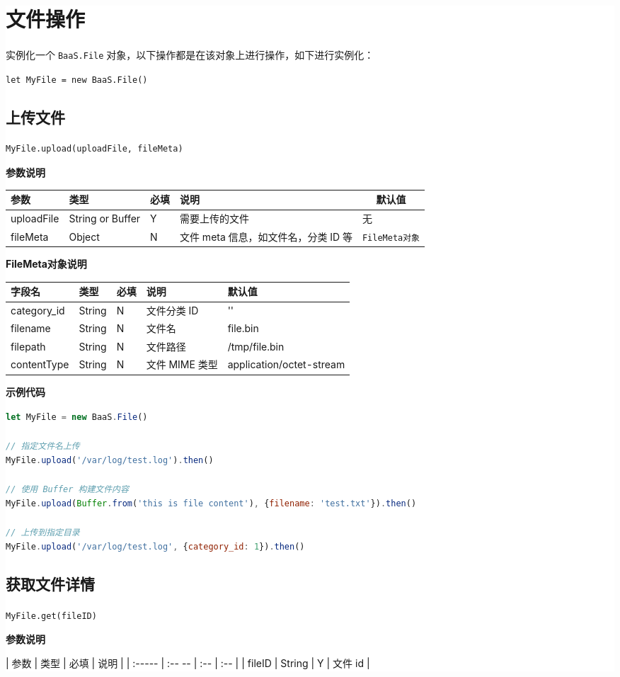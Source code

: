 # 文件操作

实例化一个 `BaaS.File` 对象，以下操作都是在该对象上进行操作，如下进行实例化：

`let MyFile = new BaaS.File()`

## 上传文件

`MyFile.upload(uploadFile, fileMeta)`

**参数说明**

| 参数        | 类型                   | 必填 | 说明               | 默认值 |
| :--------- | :--------------------- | :--- | :---------------- | ---- |
| uploadFile | String or Buffer       |  Y   | 需要上传的文件      | 无 |
| fileMeta   | Object                 |  N   | 文件 meta 信息，如文件名，分类 ID 等 | `FileMeta对象` |

**FileMeta对象说明**

| 字段名       | 类型   | 必填 | 说明           | 默认值 |
| :---------- | :----- | :-- | :------------- | :---- |
| category_id | String |  N  | 文件分类 ID     | ''    |
| filename    | String |  N  | 文件名          | file.bin |
| filepath    | String |  N  | 文件路径        | /tmp/file.bin |
| contentType | String |  N  | 文件 MIME 类型  | application/octet-stream |

**示例代码**

```js
let MyFile = new BaaS.File()

// 指定文件名上传
MyFile.upload('/var/log/test.log').then()

// 使用 Buffer 构建文件内容
MyFile.upload(Buffer.from('this is file content'), {filename: 'test.txt'}).then()

// 上传到指定目录
MyFile.upload('/var/log/test.log', {category_id: 1}).then()
```


## 获取文件详情

`MyFile.get(fileID)`

**参数说明**

|  参数  |  类型   | 必填 | 说明 |
| :----- | :-- -- | :-- | :-- |
| fileID | String | Y   | 文件 id |
